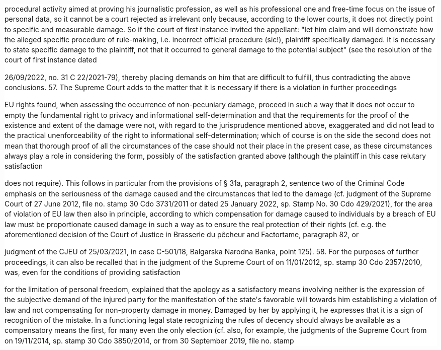 procedural activity aimed at proving his journalistic profession, as well as his professional one
and free-time focus on the issue of personal data, so it cannot be a court
rejected as irrelevant only because, according to the lower courts, it does not directly point
to specific and measurable damage. So if the court of first instance invited the appellant: "let him claim
and will demonstrate how the alleged specific procedure of rule-making, i.e. incorrect official procedure (sic!),
plaintiff specifically damaged. It is necessary to state specific damage to the plaintiff, not that it occurred
to general damage to the potential subject" (see the resolution of the court of first instance dated

26/09/2022, no. 31 C 22/2021-79), thereby placing demands on him that are difficult to fulfill,
thus contradicting the above conclusions.
57. The Supreme Court adds to the matter that it is necessary if there is a violation in further proceedings

EU rights found, when assessing the occurrence of non-pecuniary damage, proceed in such a way that it does not occur
to empty the fundamental right to privacy and informational self-determination and that the requirements for
the proof of the existence and extent of the damage were not, with regard to the jurisprudence mentioned above, exaggerated
and did not lead to the practical unenforceability of the right to informational self-determination; which of course is on the side
the second does not mean that thorough proof of all the circumstances of the case should not
their place in the present case, as these circumstances always play a role in considering the form,
possibly of the satisfaction granted above (although the plaintiff in this case relutary satisfaction

does not require). This follows in particular from the provisions of § 31a, paragraph 2, sentence two of the Criminal Code
emphasis on the seriousness of the damage caused and the circumstances that led to the damage (cf. judgment
of the Supreme Court of 27 June 2012, file no. stamp 30 Cdo 3731/2011 or dated 25 January 2022,
sp. Stamp No. 30 Cdo 429/2021), for the area of violation of EU law then also in principle, according to
which compensation for damage caused to individuals by a breach of EU law must be proportionate
caused damage in such a way as to ensure the real protection of their rights (cf. e.g. the aforementioned
decision of the Court of Justice in Brasserie du pêcheur and Factortame, paragraph 82, or

judgment of the CJEU of 25/03/2021, in case C-501/18, Balgarska Narodna Banka, point 125).
58. For the purposes of further proceedings, it can also be recalled that in the judgment of the Supreme Court of
on 11/01/2012, sp. stamp 30 Cdo 2357/2010, was, even for the conditions of providing satisfaction

for the limitation of personal freedom, explained that the apology as a satisfactory means involving
neither is the expression of the subjective demand of the injured party for the manifestation of the state's favorable will towards him
establishing a violation of law and not compensating for non-property damage in money. Damaged by her
by applying it, he expresses that it is a sign of recognition of the mistake. In a functioning legal state
recognizing the rules of decency should always be available as a compensatory means
the first, for many even the only election (cf. also, for example, the judgments of the Supreme Court from
on 19/11/2014, sp. stamp 30 Cdo 3850/2014, or from 30 September 2019, file no. stamp
